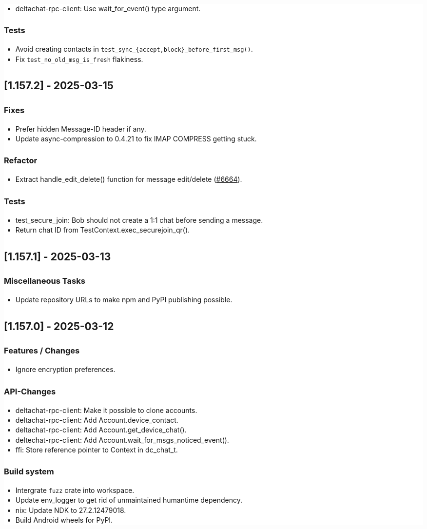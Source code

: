 - deltachat-rpc-client: Use wait_for_event() type argument.

### Tests

- Avoid creating contacts in `test_sync_{accept,block}_before_first_msg()`.
- Fix `test_no_old_msg_is_fresh` flakiness.

## [1.157.2] - 2025-03-15

### Fixes

- Prefer hidden Message-ID header if any.
- Update async-compression to 0.4.21 to fix IMAP COMPRESS getting stuck.

### Refactor

- Extract handle_edit_delete() function for message edit/delete  ([#6664](https://github.com/chatmail/core/pull/6664)).

### Tests

- test_secure_join: Bob should not create a 1:1 chat before sending a message.
- Return chat ID from TestContext.exec_securejoin_qr().

## [1.157.1] - 2025-03-13

### Miscellaneous Tasks

- Update repository URLs to make npm and PyPI publishing possible.

## [1.157.0] - 2025-03-12

### Features / Changes

- Ignore encryption preferences.

### API-Changes

- deltachat-rpc-client: Make it possible to clone accounts.
- deltachat-rpc-client: Add Account.device_contact.
- deltachat-rpc-client: Add Account.get_device_chat().
- deltechat-rpc-client: Add Account.wait_for_msgs_noticed_event().
- ffi: Store reference pointer to Context in dc_chat_t.

### Build system

- Intergrate `fuzz` crate into workspace.
- Update env_logger to get rid of unmaintained humantime dependency.
- nix: Update NDK to 27.2.12479018.
- Build Android wheels for PyPI.
